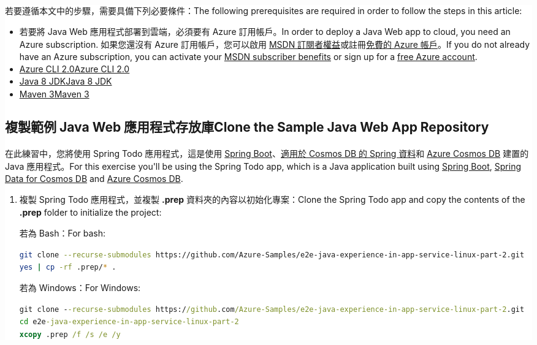 <span data-ttu-id="c156e-111">若要遵循本文中的步驟，需要具備下列必要條件：</span><span class="sxs-lookup"><span data-stu-id="c156e-111">The following prerequisites are required in order to follow the steps in this article:</span></span>

- <span data-ttu-id="c156e-112">若要將 Java Web 應用程式部署到雲端，必須要有 Azure 訂用帳戶。</span><span class="sxs-lookup"><span data-stu-id="c156e-112">In order to deploy a Java Web app to cloud, you need an Azure subscription.</span></span> <span data-ttu-id="c156e-113">如果您還沒有 Azure 訂用帳戶，您可以啟用 [MSDN 訂閱者權益](https://azure.microsoft.com/pricing/member-offers/msdn-benefits-details/)或註冊[免費的 Azure 帳戶]((https://azure.microsoft.com/pricing/free-trial/))。</span><span class="sxs-lookup"><span data-stu-id="c156e-113">If you do not already have an Azure subscription, you can activate your [MSDN subscriber benefits](https://azure.microsoft.com/pricing/member-offers/msdn-benefits-details/) or sign up for a [free Azure account]((https://azure.microsoft.com/pricing/free-trial/)).</span></span>
- [<span data-ttu-id="c156e-114">Azure CLI 2.0</span><span class="sxs-lookup"><span data-stu-id="c156e-114">Azure CLI 2.0</span></span>](https://docs.microsoft.com/en-us/cli/azure/install-azure-cli?view=azure-cli-latest)
- [<span data-ttu-id="c156e-115">Java 8 JDK</span><span class="sxs-lookup"><span data-stu-id="c156e-115">Java 8 JDK</span></span>](https://docs.microsoft.com/java/azure/jdk/java-jdk-install)
- [<span data-ttu-id="c156e-116">Maven 3</span><span class="sxs-lookup"><span data-stu-id="c156e-116">Maven 3</span></span>](http://maven.apache.org/)

## <a name="clone-the-sample-java-web-app-repository"></a><span data-ttu-id="c156e-117">複製範例 Java Web 應用程式存放庫</span><span class="sxs-lookup"><span data-stu-id="c156e-117">Clone the Sample Java Web App Repository</span></span>
<span data-ttu-id="c156e-118">在此練習中，您將使用 Spring Todo 應用程式，這是使用 [Spring Boot](https://spring.io/projects/spring-boot)、[適用於 Cosmos DB 的 Spring 資料](https://docs.microsoft.com/en-us/java/azure/spring-framework/configure-spring-boot-starter-java-app-with-cosmos-db?view=azure-java-stable)和 [Azure Cosmos DB](https://docs.microsoft.com/en-us/azure/cosmos-db/sql-api-introduction) 建置的 Java 應用程式。</span><span class="sxs-lookup"><span data-stu-id="c156e-118">For this exercise you'll be using the Spring Todo app, which is a Java application built using [Spring Boot](https://spring.io/projects/spring-boot), [Spring Data for Cosmos DB](https://docs.microsoft.com/en-us/java/azure/spring-framework/configure-spring-boot-starter-java-app-with-cosmos-db?view=azure-java-stable) and [Azure Cosmos DB](https://docs.microsoft.com/en-us/azure/cosmos-db/sql-api-introduction).</span></span>
1. <span data-ttu-id="c156e-119">複製 Spring Todo 應用程式，並複製 **.prep** 資料夾的內容以初始化專案：</span><span class="sxs-lookup"><span data-stu-id="c156e-119">Clone the Spring Todo app and copy the contents of the **.prep** folder to initialize the project:</span></span>

    <span data-ttu-id="c156e-120">若為 Bash：</span><span class="sxs-lookup"><span data-stu-id="c156e-120">For bash:</span></span>
    ```bash
    git clone --recurse-submodules https://github.com/Azure-Samples/e2e-java-experience-in-app-service-linux-part-2.git
    yes | cp -rf .prep/* .
    ```

    <span data-ttu-id="c156e-121">若為 Windows：</span><span class="sxs-lookup"><span data-stu-id="c156e-121">For Windows:</span></span>
    ```cmd
    git clone --recurse-submodules https://github.com/Azure-Samples/e2e-java-experience-in-app-service-linux-part-2.git
    cd e2e-java-experience-in-app-service-linux-part-2
    xcopy .prep /f /s /e /y
    ```
